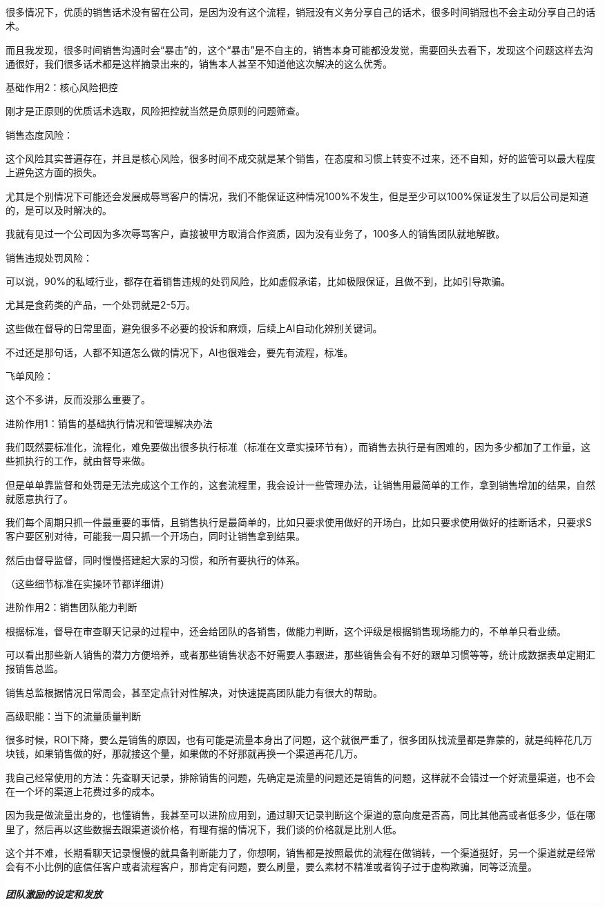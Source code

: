 很多情况下，优质的销售话术没有留在公司，是因为没有这个流程，销冠没有义务分享自己的话术，很多时间销冠也不会主动分享自己的话术。

而且我发现，很多时间销售沟通时会“暴击”的，这个“暴击”是不自主的，销售本身可能都没发觉，需要回头去看下，发现这个问题这样去沟通很好，我们很多话术都是这样摘录出来的，销售本人甚至不知道他这次解决的这么优秀。

基础作用2：核心风险把控

刚才是正原则的优质话术选取，风险把控就当然是负原则的问题筛查。

销售态度风险：

这个风险其实普遍存在，并且是核心风险，很多时间不成交就是某个销售，在态度和习惯上转变不过来，还不自知，好的监管可以最大程度上避免这方面的损失。

尤其是个别情况下可能还会发展成辱骂客户的情况，我们不能保证这种情况100%不发生，但是至少可以100%保证发生了以后公司是知道的，是可以及时解决的。

我就有见过一个公司因为多次辱骂客户，直接被甲方取消合作资质，因为没有业务了，100多人的销售团队就地解散。

销售违规处罚风险：

可以说，90%的私域行业，都存在着销售违规的处罚风险，比如虚假承诺，比如极限保证，且做不到，比如引导欺骗。

尤其是食药类的产品，一个处罚就是2-5万。

这些做在督导的日常里面，避免很多不必要的投诉和麻烦，后续上AI自动化辨别关键词。

不过还是那句话，人都不知道怎么做的情况下，AI也很难会，要先有流程，标准。

飞单风险：

这个不多讲，反而没那么重要了。

进阶作用1：销售的基础执行情况和管理解决办法

我们既然要标准化，流程化，难免要做出很多执行标准（标准在文章实操环节有），而销售去执行是有困难的，因为多少都加了工作量，这些抓执行的工作，就由督导来做。

但是单单靠监督和处罚是无法完成这个工作的，这套流程里，我会设计一些管理办法，让销售用最简单的工作，拿到销售增加的结果，自然就愿意执行了。

我们每个周期只抓一件最重要的事情，且销售执行是最简单的，比如只要求使用做好的开场白，比如只要求使用做好的挂断话术，只要求S客户要区别对待，可能我一周只抓一个开场白，同时让销售拿到结果。

然后由督导监督，同时慢慢搭建起大家的习惯，和所有要执行的体系。

（这些细节标准在实操环节都详细讲）

进阶作用2：销售团队能力判断

根据标准，督导在审查聊天记录的过程中，还会给团队的各销售，做能力判断，这个评级是根据销售现场能力的，不单单只看业绩。

可以看出那些新人销售的潜力方便培养，或者那些销售状态不好需要人事跟进，那些销售会有不好的跟单习惯等等，统计成数据表单定期汇报销售总监。

销售总监根据情况日常周会，甚至定点针对性解决，对快速提高团队能力有很大的帮助。

高级职能：当下的流量质量判断

很多时候，ROI下降，要么是销售的原因，也有可能是流量本身出了问题，这个就很严重了，很多团队找流量都是靠蒙的，就是纯粹花几万块钱，如果销售做的好，那就接这个量，如果做的不好那就再换一个渠道再花几万。

我自己经常使用的方法：先查聊天记录，排除销售的问题，先确定是流量的问题还是销售的问题，这样就不会错过一个好流量渠道，也不会在一个坏的渠道上花费过多的成本。

因为我是做流量出身的，也懂销售，我甚至可以进阶应用到，通过聊天记录判断这个渠道的意向度是否高，同比其他高或者低多少，低在哪里了，然后再以这些数据去跟渠道谈价格，有理有据的情况下，我们谈的价格就是比别人低。

这个并不难，长期看聊天记录慢慢的就具备判断能力了，你想啊，销售都是按照最优的流程在做销转，一个渠道挺好，另一个渠道就是经常会有不小比例的底信任客户或者流程客户，那肯定有问题，要么刷量，要么素材不精准或者钩子过于虚构欺骗，同等泛流量。

##### 团队激励的设定和发放
